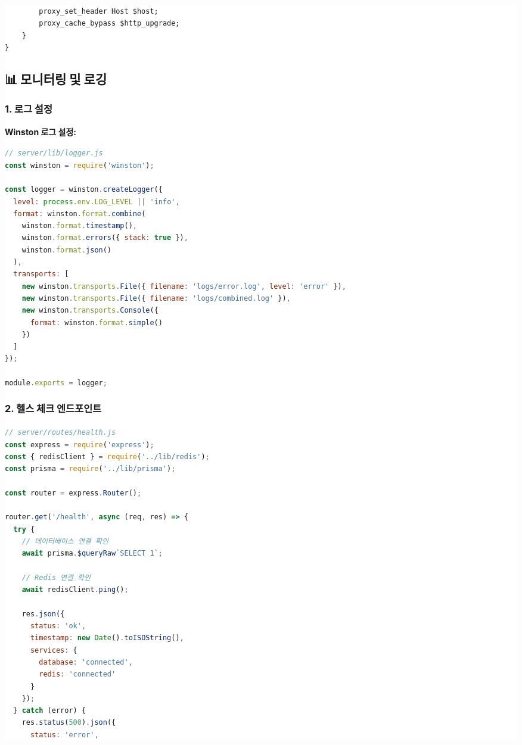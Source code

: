 ```nginx
        proxy_set_header Host $host;
        proxy_cache_bypass $http_upgrade;
    }
}
```

## 📊 모니터링 및 로깅

### 1. 로그 설정

**Winston 로그 설정:**
```javascript
// server/lib/logger.js
const winston = require('winston');

const logger = winston.createLogger({
  level: process.env.LOG_LEVEL || 'info',
  format: winston.format.combine(
    winston.format.timestamp(),
    winston.format.errors({ stack: true }),
    winston.format.json()
  ),
  transports: [
    new winston.transports.File({ filename: 'logs/error.log', level: 'error' }),
    new winston.transports.File({ filename: 'logs/combined.log' }),
    new winston.transports.Console({
      format: winston.format.simple()
    })
  ]
});

module.exports = logger;
```

### 2. 헬스 체크 엔드포인트

```javascript
// server/routes/health.js
const express = require('express');
const { redisClient } = require('../lib/redis');
const prisma = require('../lib/prisma');

const router = express.Router();

router.get('/health', async (req, res) => {
  try {
    // 데이터베이스 연결 확인
    await prisma.$queryRaw`SELECT 1`;
    
    // Redis 연결 확인
    await redisClient.ping();
    
    res.json({
      status: 'ok',
      timestamp: new Date().toISOString(),
      services: {
        database: 'connected',
        redis: 'connected'
      }
    });
  } catch (error) {
    res.status(500).json({
      status: 'error',
```